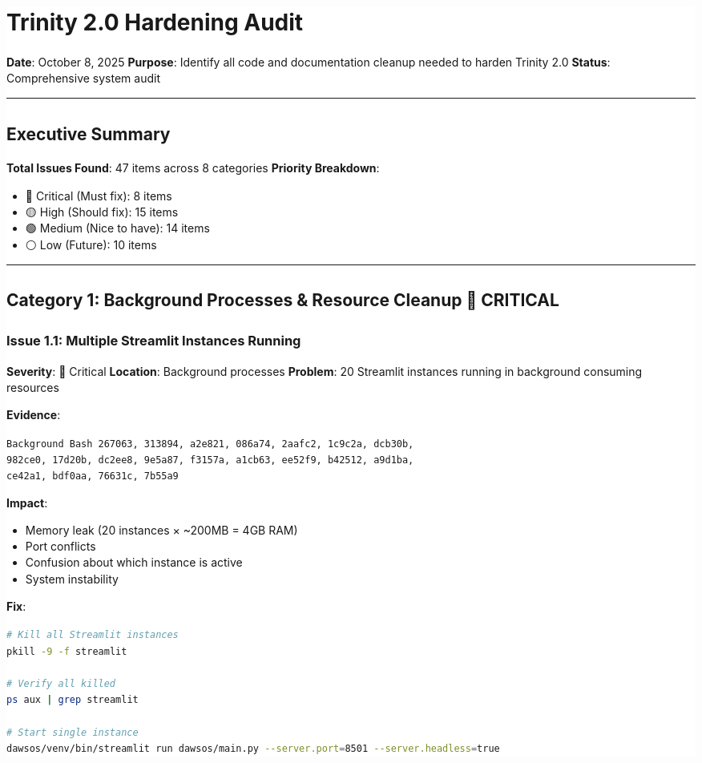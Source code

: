 # Trinity 2.0 Hardening Audit

**Date**: October 8, 2025
**Purpose**: Identify all code and documentation cleanup needed to harden Trinity 2.0
**Status**: Comprehensive system audit

---

## Executive Summary

**Total Issues Found**: 47 items across 8 categories
**Priority Breakdown**:
- 🔴 Critical (Must fix): 8 items
- 🟡 High (Should fix): 15 items
- 🟢 Medium (Nice to have): 14 items
- ⚪ Low (Future): 10 items

---

## Category 1: Background Processes & Resource Cleanup 🔴 CRITICAL

### Issue 1.1: Multiple Streamlit Instances Running
**Severity**: 🔴 Critical
**Location**: Background processes
**Problem**: 20 Streamlit instances running in background consuming resources

**Evidence**:
```
Background Bash 267063, 313894, a2e821, 086a74, 2aafc2, 1c9c2a, dcb30b,
982ce0, 17d20b, dc2ee8, 9e5a87, f3157a, a1cb63, ee52f9, b42512, a9d1ba,
ce42a1, bdf0aa, 76631c, 7b55a9
```

**Impact**:
- Memory leak (20 instances × ~200MB = 4GB RAM)
- Port conflicts
- Confusion about which instance is active
- System instability

**Fix**:
```bash
# Kill all Streamlit instances
pkill -9 -f streamlit

# Verify all killed
ps aux | grep streamlit

# Start single instance
dawsos/venv/bin/streamlit run dawsos/main.py --server.port=8501 --server.headless=true
```

